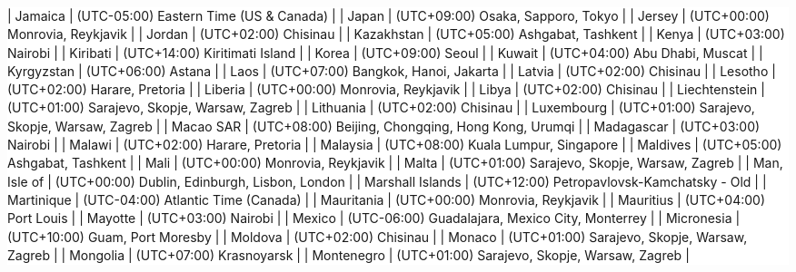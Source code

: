 | Jamaica                                      | (UTC-05:00) Eastern Time (US & Canada)                        |
| Japan                                        | (UTC+09:00) Osaka, Sapporo, Tokyo                             |
| Jersey                                       | (UTC+00:00) Monrovia, Reykjavik                               |
| Jordan                                       | (UTC+02:00) Chisinau                                          |
| Kazakhstan                                   | (UTC+05:00) Ashgabat, Tashkent                                |
| Kenya                                        | (UTC+03:00) Nairobi                                           |
| Kiribati                                     | (UTC+14:00) Kiritimati Island                                 |
| Korea                                        | (UTC+09:00) Seoul                                             |
| Kuwait                                       | (UTC+04:00) Abu Dhabi, Muscat                                 |
| Kyrgyzstan                                   | (UTC+06:00) Astana                                            |
| Laos                                         | (UTC+07:00) Bangkok, Hanoi, Jakarta                           |
| Latvia                                       | (UTC+02:00) Chisinau                                          |
| Lesotho                                      | (UTC+02:00) Harare, Pretoria                                  |
| Liberia                                      | (UTC+00:00) Monrovia, Reykjavik                               |
| Libya                                        | (UTC+02:00) Chisinau                                          |
| Liechtenstein                                | (UTC+01:00) Sarajevo, Skopje, Warsaw, Zagreb                  |
| Lithuania                                    | (UTC+02:00) Chisinau                                          |
| Luxembourg                                   | (UTC+01:00) Sarajevo, Skopje, Warsaw, Zagreb                  |
| Macao SAR                                    | (UTC+08:00) Beijing, Chongqing, Hong Kong, Urumqi             |
| Madagascar                                   | (UTC+03:00) Nairobi                                           |
| Malawi                                       | (UTC+02:00) Harare, Pretoria                                  |
| Malaysia                                     | (UTC+08:00) Kuala Lumpur, Singapore                           |
| Maldives                                     | (UTC+05:00) Ashgabat, Tashkent                                |
| Mali                                         | (UTC+00:00) Monrovia, Reykjavik                               |
| Malta                                        | (UTC+01:00) Sarajevo, Skopje, Warsaw, Zagreb                  |
| Man, Isle of                                 | (UTC+00:00) Dublin, Edinburgh, Lisbon, London                 |
| Marshall Islands                             | (UTC+12:00) Petropavlovsk-Kamchatsky - Old                    |
| Martinique                                   | (UTC-04:00) Atlantic Time (Canada)                            |
| Mauritania                                   | (UTC+00:00) Monrovia, Reykjavik                               |
| Mauritius                                    | (UTC+04:00) Port Louis                                        |
| Mayotte                                      | (UTC+03:00) Nairobi                                           |
| Mexico                                       | (UTC-06:00) Guadalajara, Mexico City, Monterrey               |
| Micronesia                                   | (UTC+10:00) Guam, Port Moresby                                |
| Moldova                                      | (UTC+02:00) Chisinau                                          |
| Monaco                                       | (UTC+01:00) Sarajevo, Skopje, Warsaw, Zagreb                  |
| Mongolia                                     | (UTC+07:00) Krasnoyarsk                                       |
| Montenegro                                   | (UTC+01:00) Sarajevo, Skopje, Warsaw, Zagreb                  |